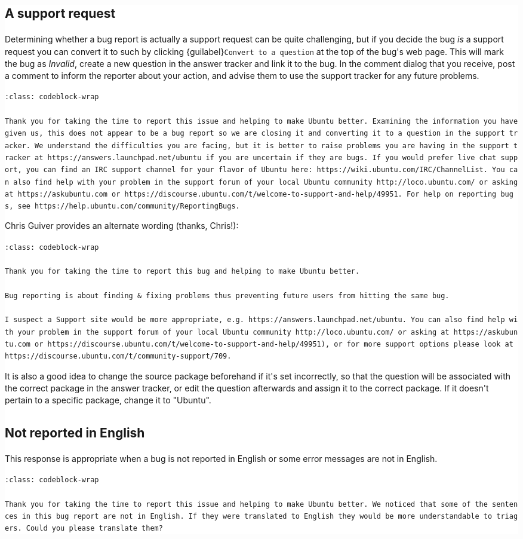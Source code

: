 
## A support request

Determining whether a bug report is actually a support request can be quite challenging, but if you decide the bug *is* a support request you can convert it to such by clicking {guilabel}`Convert to a question` at the top of the bug's web page. This will mark the bug as *Invalid*, create a new question in the answer tracker and link it to the bug. In the comment dialog that you receive, post a comment to inform the reporter about your action, and advise them to use the support tracker for any future problems.

```{code} none
:class: codeblock-wrap

Thank you for taking the time to report this issue and helping to make Ubuntu better. Examining the information you have given us, this does not appear to be a bug report so we are closing it and converting it to a question in the support tracker. We understand the difficulties you are facing, but it is better to raise problems you are having in the support tracker at https://answers.launchpad.net/ubuntu if you are uncertain if they are bugs. If you would prefer live chat support, you can find an IRC support channel for your flavor of Ubuntu here: https://wiki.ubuntu.com/IRC/ChannelList. You can also find help with your problem in the support forum of your local Ubuntu community http://loco.ubuntu.com/ or asking at https://askubuntu.com or https://discourse.ubuntu.com/t/welcome-to-support-and-help/49951. For help on reporting bugs, see https://help.ubuntu.com/community/ReportingBugs.
```

Chris Guiver provides an alternate wording (thanks, Chris!):

```{code} none
:class: codeblock-wrap

Thank you for taking the time to report this bug and helping to make Ubuntu better.

Bug reporting is about finding & fixing problems thus preventing future users from hitting the same bug.

I suspect a Support site would be more appropriate, e.g. https://answers.launchpad.net/ubuntu. You can also find help with your problem in the support forum of your local Ubuntu community http://loco.ubuntu.com/ or asking at https://askubuntu.com or https://discourse.ubuntu.com/t/welcome-to-support-and-help/49951), or for more support options please look at https://discourse.ubuntu.com/t/community-support/709.
```

It is also a good idea to change the source package beforehand if it's set incorrectly, so that the question will be associated with the correct package in the answer tracker, or edit the question afterwards and assign it to the correct package. If it doesn't pertain to a specific package, change it to "Ubuntu".


## Not reported in English

This response is appropriate when a bug is not reported in English or some error messages are not in English.

```{code} none
:class: codeblock-wrap

Thank you for taking the time to report this issue and helping to make Ubuntu better. We noticed that some of the sentences in this bug report are not in English. If they were translated to English they would be more understandable to triagers. Could you please translate them?
```
